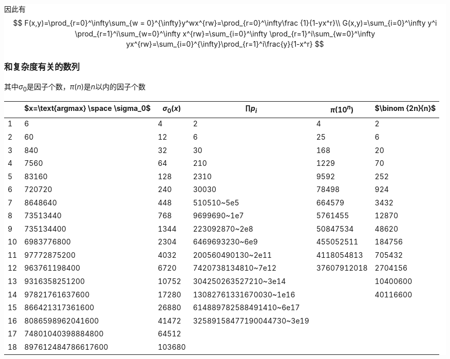 因此有
$$
F(x,y)=\prod_{r=0}^\infty\sum_{w = 0}^{\infty}y^wx^{rw}=\prod_{r=0}^\infty\frac {1}{1-yx^r}\\
G(x,y)=\sum_{i=0}^\infty y^i \prod_{r=1}^i\sum_{w=0}^\infty x^{rw}=\sum_{i=0}^\infty \prod_{r=1}^i\sum_{w=0}^\infty yx^{rw}=\sum_{i=0}^{\infty}\prod_{r=1}^i\frac{y}{1-x^r}
$$

### 和复杂度有关的数列

其中$\sigma_0$是因子个数，$\pi(n)$是$n$以内的因子个数

|           | $x=\text{argmax} \space \sigma_0$ | $\sigma_0(x)$ | $\prod p_i$ | $\pi(10^n)$ | $\binom {2n}{n}$ |
| --------- | ------------------ | ---- | ---- | ---- | ---- |
| $1$       | 6                  | 4 | 2 | 4 | 2 |
| $2$       | 60                 | 12 | 6 | 25 | 6 |
| $3$       | 840                | 32 | 30 | 168 | 20 |
| $4$       | 7560               | 64 | 210 | 1229 | 70 |
| $5$       | 83160              | 128 | 2310 | 9592 | 252 |
| $6$       | 720720             | 240 | 30030 | 78498 | 924 |
| $7$    | 8648640            | 448 | 510510~5e5 | 664579 | 3432 |
| $8$    | 73513440           | 768 | 9699690~1e7 | 5761455 | 12870 |
| $9$    | 735134400          | 1344 | 223092870~2e8 | 50847534 | 48620 |
| ${10}$ | 6983776800         | 2304 | 6469693230~6e9 | 455052511 | 184756 |
| ${11}$ | 97772875200        | 4032 | 200560490130~2e11 | 4118054813 | 705432 |
| ${12}$ | 963761198400       | 6720 | 7420738134810~7e12 | 37607912018 | 2704156 |
| ${13}$ | 9316358251200      | 10752 | 304250263527210~3e14 |  | 10400600 |
| ${14}$ | 97821761637600     | 17280 | 13082761331670030~1e16 |      | 40116600 |
| ${15}$ | 866421317361600    | 26880 | 614889782588491410~6e17 |      |      |
| ${16}$ | 8086598962041600   | 41472 | 32589158477190044730~3e19 |      |      |
| ${17}$ | 74801040398884800  | 64512 |      |      |      |
| ${18}$ | 897612484786617600 | 103680 |      |      |      |



